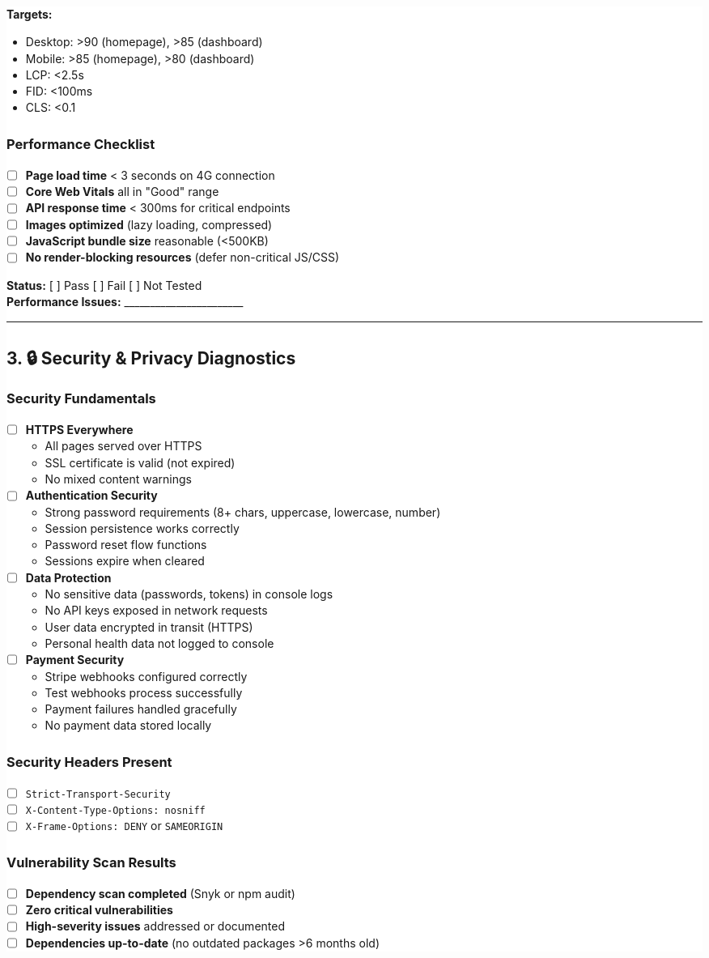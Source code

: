 **Targets:**
- Desktop: >90 (homepage), >85 (dashboard)
- Mobile: >85 (homepage), >80 (dashboard)
- LCP: <2.5s
- FID: <100ms
- CLS: <0.1

### Performance Checklist
- [ ] **Page load time** < 3 seconds on 4G connection
- [ ] **Core Web Vitals** all in "Good" range
- [ ] **API response time** < 300ms for critical endpoints
- [ ] **Images optimized** (lazy loading, compressed)
- [ ] **JavaScript bundle size** reasonable (<500KB)
- [ ] **No render-blocking resources** (defer non-critical JS/CSS)

**Status:** [ ] Pass [ ] Fail [ ] Not Tested  
**Performance Issues:** _______________________

---

## 3. 🔒 Security & Privacy Diagnostics

### Security Fundamentals
- [ ] **HTTPS Everywhere**
  - All pages served over HTTPS
  - SSL certificate is valid (not expired)
  - No mixed content warnings
- [ ] **Authentication Security**
  - Strong password requirements (8+ chars, uppercase, lowercase, number)
  - Session persistence works correctly
  - Password reset flow functions
  - Sessions expire when cleared
- [ ] **Data Protection**
  - No sensitive data (passwords, tokens) in console logs
  - No API keys exposed in network requests
  - User data encrypted in transit (HTTPS)
  - Personal health data not logged to console
- [ ] **Payment Security**
  - Stripe webhooks configured correctly
  - Test webhooks process successfully
  - Payment failures handled gracefully
  - No payment data stored locally

### Security Headers Present
- [ ] `Strict-Transport-Security`
- [ ] `X-Content-Type-Options: nosniff`
- [ ] `X-Frame-Options: DENY` or `SAMEORIGIN`

### Vulnerability Scan Results
- [ ] **Dependency scan completed** (Snyk or npm audit)
- [ ] **Zero critical vulnerabilities**
- [ ] **High-severity issues** addressed or documented
- [ ] **Dependencies up-to-date** (no outdated packages >6 months old)
